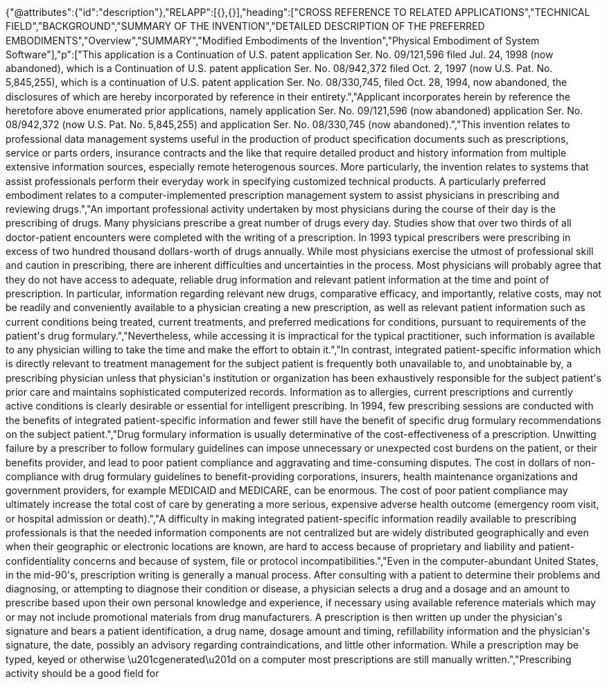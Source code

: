 {"@attributes":{"id":"description"},"RELAPP":[{},{}],"heading":["CROSS REFERENCE TO RELATED APPLICATIONS","TECHNICAL FIELD","BACKGROUND","SUMMARY OF THE INVENTION","DETAILED DESCRIPTION OF THE PREFERRED EMBODIMENTS","Overview","SUMMARY","Modified Embodiments of the Invention","Physical Embodiment of System Software"],"p":["This application is a Continuation of U.S. patent application Ser. No. 09\/121,596 filed Jul. 24, 1998 (now abandoned), which is a Continuation of U.S. patent application Ser. No. 08\/942,372 filed Oct. 2, 1997 (now U.S. Pat. No. 5,845,255), which is a continuation of U.S. patent application Ser. No. 08\/330,745, filed Oct. 28, 1994, now abandoned, the disclosures of which are hereby incorporated by reference in their entirety.","Applicant incorporates herein by reference the heretofore above enumerated prior applications, namely application Ser. No. 09\/121,596 (now abandoned) application Ser. No. 08\/942,372 (now U.S. Pat. No. 5,845,255) and application Ser. No. 08\/330,745 (now abandoned).","This invention relates to professional data management systems useful in the production of product specification documents such as prescriptions, service or parts orders, insurance contracts and the like that require detailed product and history information from multiple extensive information sources, especially remote heterogenous sources. More particularly, the invention relates to systems that assist professionals perform their everyday work in specifying customized technical products. A particularly preferred embodiment relates to a computer-implemented prescription management system to assist physicians in prescribing and reviewing drugs.","An important professional activity undertaken by most physicians during the course of their day is the prescribing of drugs. Many physicians prescribe a great number of drugs every day. Studies show that over two thirds of all doctor-patient encounters were completed with the writing of a prescription. In 1993 typical prescribers were prescribing in excess of two hundred thousand dollars-worth of drugs annually. While most physicians exercise the utmost of professional skill and caution in prescribing, there are inherent difficulties and uncertainties in the process. Most physicians will probably agree that they do not have access to adequate, reliable drug information and relevant patient information at the time and point of prescription. In particular, information regarding relevant new drugs, comparative efficacy, and importantly, relative costs, may not be readily and conveniently available to a physician creating a new prescription, as well as relevant patient information such as current conditions being treated, current treatments, and preferred medications for conditions, pursuant to requirements of the patient's drug formulary.","Nevertheless, while accessing it is impractical for the typical practitioner, such information is available to any physician willing to take the time and make the effort to obtain it.","In contrast, integrated patient-specific information which is directly relevant to treatment management for the subject patient is frequently both unavailable to, and unobtainable by, a prescribing physician unless that physician's institution or organization has been exhaustively responsible for the subject patient's prior care and maintains sophisticated computerized records. Information as to allergies, current prescriptions and currently active conditions is clearly desirable or essential for intelligent prescribing. In 1994, few prescribing sessions are conducted with the benefits of integrated patient-specific information and fewer still have the benefit of specific drug formulary recommendations on the subject patient.","Drug formulary information is usually determinative of the cost-effectiveness of a prescription. Unwitting failure by a prescriber to follow formulary guidelines can impose unnecessary or unexpected cost burdens on the patient, or their benefits provider, and lead to poor patient compliance and aggravating and time-consuming disputes. The cost in dollars of non-compliance with drug formulary guidelines to benefit-providing corporations, insurers, health maintenance organizations and government providers, for example MEDICAID and MEDICARE, can be enormous. The cost of poor patient compliance may ultimately increase the total cost of care by generating a more serious, expensive adverse health outcome (emergency room visit, or hospital admission or death).","A difficulty in making integrated patient-specific information readily available to prescribing professionals is that the needed information components are not centralized but are widely distributed geographically and even when their geographic or electronic locations are known, are hard to access because of proprietary and liability and patient-confidentiality concerns and because of system, file or protocol incompatibilities.","Even in the computer-abundant United States, in the mid-90's, prescription writing is generally a manual process. After consulting with a patient to determine their problems and diagnosing, or attempting to diagnose their condition or disease, a physician selects a drug and a dosage and an amount to prescribe based upon their own personal knowledge and experience, if necessary using available reference materials which may or may not include promotional materials from drug manufacturers. A prescription is then written up under the physician's signature and bears a patient identification, a drug name, dosage amount and timing, refillability information and the physician's signature, the date, possibly an advisory regarding contraindications, and little other information. While a prescription may be typed, keyed or otherwise \u201cgenerated\u201d on a computer most prescriptions are still manually written.","Prescribing activity should be a good field for